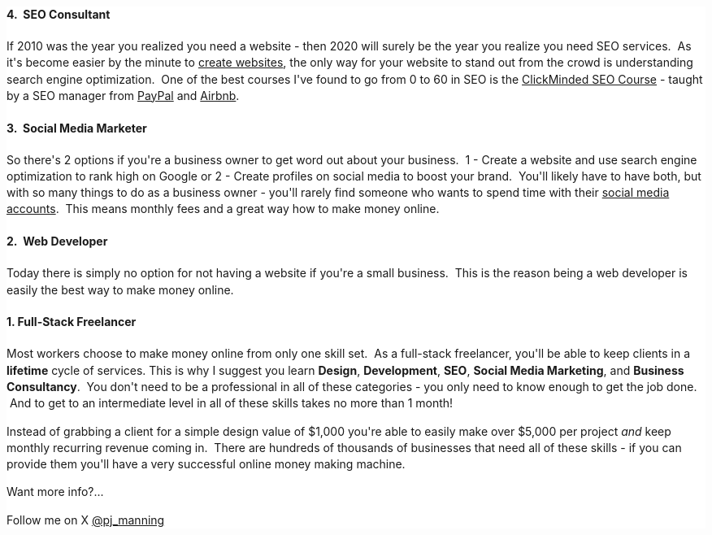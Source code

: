 #### 4.  SEO Consultant

If 2010 was the year you realized you need a website - then 2020 will surely be the year you realize you need SEO services.  As it's become easier by the minute to [create websites](https://www.traveldeveloper.com/), the only way for your website to stand out from the crowd is understanding search engine optimization.  One of the best courses I've found to go from 0 to 60 in SEO is the [ClickMinded SEO Course](https://traveldeveloper--clickminded.thrivecart.com/seo-individuals/) - taught by a SEO manager from [PayPal](https://paypal.com/) and [Airbnb](https://airbnb.com/).

#### 3.  Social Media Marketer

So there's 2 options if you're a business owner to get word out about your business.  1 - Create a website and use search engine optimization to rank high on Google or 2 - Create profiles on social media to boost your brand.  You'll likely have to have both, but with so many things to do as a business owner - you'll rarely find someone who wants to spend time with their [social media accounts](https://www.smartinsights.com/social-media-marketing/social-media-strategy/new-global-social-media-research/attachment/annual-growth-in-social-media-2017-stats/).  This means monthly fees and a great way how to make money online.

#### 2.  Web Developer

Today there is simply no option for not having a website if you're a small business.  This is the reason being a web developer is easily the best way to make money online.

#### 1. Full-Stack Freelancer

Most workers choose to make money online from only one skill set.  As a full-stack freelancer, you'll be able to keep clients in a **lifetime** cycle of services. This is why I suggest you learn **Design**, **Development**, **SEO**, **Social Media Marketing**, and **Business Consultancy**.  You don't need to be a professional in all of these categories - you only need to know enough to get the job done.  And to get to an intermediate level in all of these skills takes no more than 1 month!

Instead of grabbing a client for a simple design value of $1,000 you're able to easily make over $5,000 per project _and_ keep monthly recurring revenue coming in.  There are hundreds of thousands of businesses that need all of these skills - if you can provide them you'll have a very successful online money making machine.

Want more info?...

Follow me on X <a href="https://x.com/pj_manning" target="_blank">@pj_manning</a>


